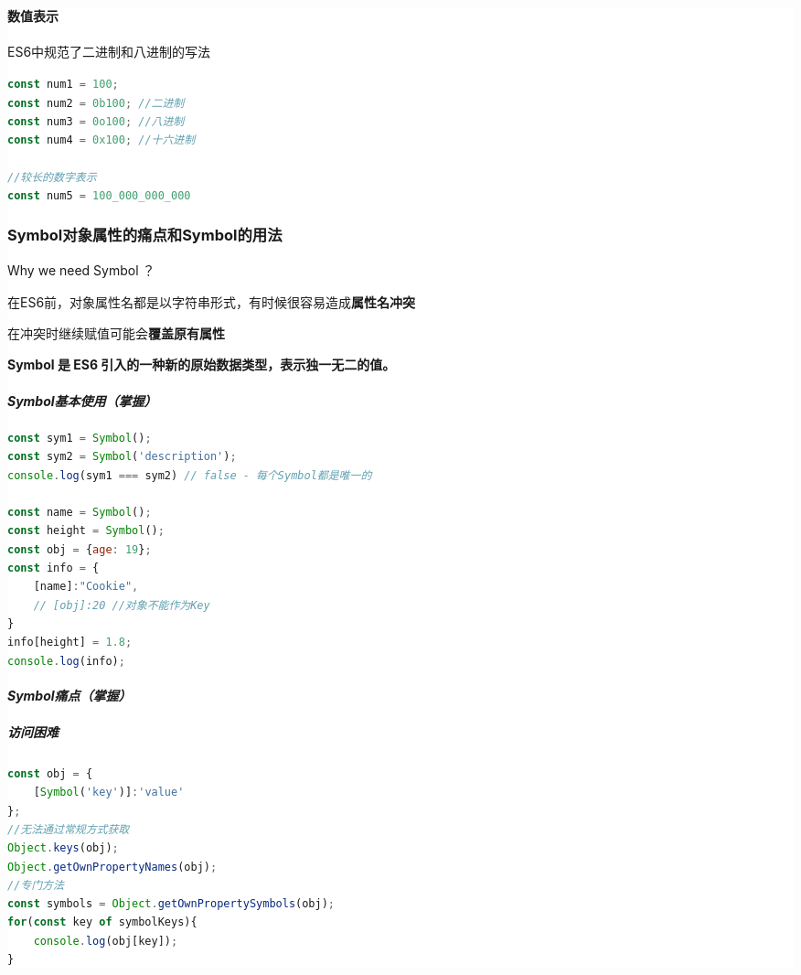 

#### 数值表示

ES6中规范了二进制和八进制的写法

```javascript
const num1 = 100;
const num2 = 0b100; //二进制
const num3 = 0o100;	//八进制
const num4 = 0x100;	//十六进制

//较长的数字表示
const num5 = 100_000_000_000
```



### Symbol对象属性的痛点和Symbol的用法

Why we need Symbol ？

在ES6前，对象属性名都是以字符串形式，有时候很容易造成**属性名冲突**

在冲突时继续赋值可能会**覆盖原有属性**

**Symbol 是 ES6 引入的一种新的原始数据类型，表示独一无二的值。**

#### ***Symbol基本使用（掌握）***

```javascript
const sym1 = Symbol();
const sym2 = Symbol('description');
console.log(sym1 === sym2) // false - 每个Symbol都是唯一的

const name = Symbol();
const height = Symbol();
const obj = {age: 19};
const info = {
	[name]:"Cookie",
	// [obj]:20 //对象不能作为Key
}
info[height] = 1.8;
console.log(info);
```



#### *Symbol痛点（掌握）*

##### 访问困难

```javascript
const obj = {
    [Symbol('key')]:'value'
};
//无法通过常规方式获取
Object.keys(obj);
Object.getOwnPropertyNames(obj);
//专门方法
const symbols = Object.getOwnPropertySymbols(obj);
for(const key of symbolKeys){
    console.log(obj[key]);
}
```
